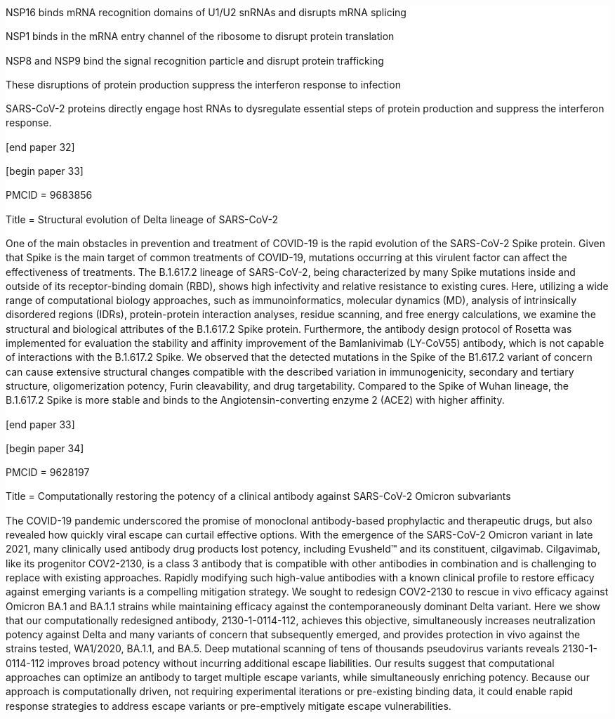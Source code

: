 NSP16 binds mRNA recognition domains of U1/U2 snRNAs and disrupts mRNA splicing

NSP1 binds in the mRNA entry channel of the ribosome to disrupt protein translation

NSP8 and NSP9 bind the signal recognition particle and disrupt protein trafficking

These disruptions of protein production suppress the interferon response to infection

SARS-CoV-2 proteins directly engage host RNAs to dysregulate essential steps of protein production and suppress the interferon response.

[end paper 32]

[begin paper 33]

PMCID = 9683856

Title = Structural evolution of Delta lineage of SARS-CoV-2

One of the main obstacles in prevention and treatment of COVID-19 is the rapid evolution of the SARS-CoV-2 Spike protein. Given that Spike is the main target of common treatments of COVID-19, mutations occurring at this virulent factor can affect the effectiveness of treatments. The B.1.617.2 lineage of SARS-CoV-2, being characterized by many Spike mutations inside and outside of its receptor-binding domain (RBD), shows high infectivity and relative resistance to existing cures. Here, utilizing a wide range of computational biology approaches, such as immunoinformatics, molecular dynamics (MD), analysis of intrinsically disordered regions (IDRs), protein-protein interaction analyses, residue scanning, and free energy calculations, we examine the structural and biological attributes of the B.1.617.2 Spike protein. Furthermore, the antibody design protocol of Rosetta was implemented for evaluation the stability and affinity improvement of the Bamlanivimab (LY-CoV55) antibody, which is not capable of interactions with the B.1.617.2 Spike. We observed that the detected mutations in the Spike of the B1.617.2 variant of concern can cause extensive structural changes compatible with the described variation in immunogenicity, secondary and tertiary structure, oligomerization potency, Furin cleavability, and drug targetability. Compared to the Spike of Wuhan lineage, the B.1.617.2 Spike is more stable and binds to the Angiotensin-converting enzyme 2 (ACE2) with higher affinity.

[end paper 33]

[begin paper 34]

PMCID = 9628197

Title = Computationally restoring the potency of a clinical antibody against SARS-CoV-2 Omicron subvariants

The COVID-19 pandemic underscored the promise of monoclonal antibody-based prophylactic and therapeutic drugs, but also revealed how quickly viral escape can curtail effective options. With the emergence of the SARS-CoV-2 Omicron variant in late 2021, many clinically used antibody drug products lost potency, including Evusheld™ and its constituent, cilgavimab. Cilgavimab, like its progenitor COV2-2130, is a class 3 antibody that is compatible with other antibodies in combination and is challenging to replace with existing approaches. Rapidly modifying such high-value antibodies with a known clinical profile to restore efficacy against emerging variants is a compelling mitigation strategy. We sought to redesign COV2-2130 to rescue in vivo efficacy against Omicron BA.1 and BA.1.1 strains while maintaining efficacy against the contemporaneously dominant Delta variant. Here we show that our computationally redesigned antibody, 2130-1-0114-112, achieves this objective, simultaneously increases neutralization potency against Delta and many variants of concern that subsequently emerged, and provides protection in vivo against the strains tested, WA1/2020, BA.1.1, and BA.5. Deep mutational scanning of tens of thousands pseudovirus variants reveals 2130-1-0114-112 improves broad potency without incurring additional escape liabilities. Our results suggest that computational approaches can optimize an antibody to target multiple escape variants, while simultaneously enriching potency. Because our approach is computationally driven, not requiring experimental iterations or pre-existing binding data, it could enable rapid response strategies to address escape variants or pre-emptively mitigate escape vulnerabilities.
